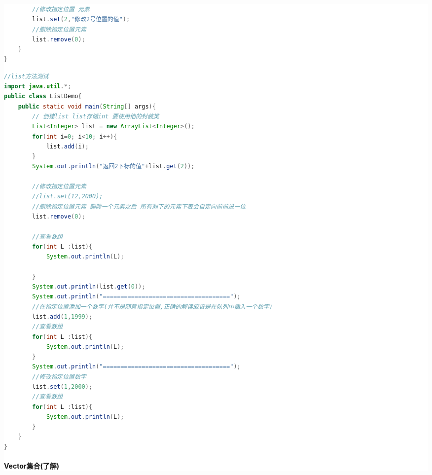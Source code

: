 ```java
        //修改指定位置 元素
        list.set(2,"修改2号位置的值");
        //删除指定位置元素
        list.remove(0);
    }
}
```

```java
//list方法测试
import java.util.*;
public class ListDemo{
	public static void main(String[] args){
		// 创建list list存储int 要使用他的封装类
		List<Integer> list = new ArrayList<Integer>();
		for(int i=0; i<10; i++){
			list.add(i);
		}
		System.out.println("返回2下标的值"+list.get(2));
		
		//修改指定位置元素
		//list.set(12,2000);
		//删除指定位置元素 删除一个元素之后 所有剩下的元素下表会自定向前前进一位
		list.remove(0);
		
		//查看数组
		for(int L :list){
			System.out.println(L);
		 
		}
		System.out.println(list.get(0));
		System.out.println("====================================");
		//在指定位置添加一个数字(并不是随意指定位置,正确的解读应该是在队列中插入一个数字)
		list.add(1,1999);
		//查看数组
		for(int L :list){
			System.out.println(L);
		}
		System.out.println("====================================");
		//修改指定位置数字
		list.set(1,2000);
		//查看数组
		for(int L :list){
			System.out.println(L);
		}
	}
}
```



#### Vector集合(了解)
